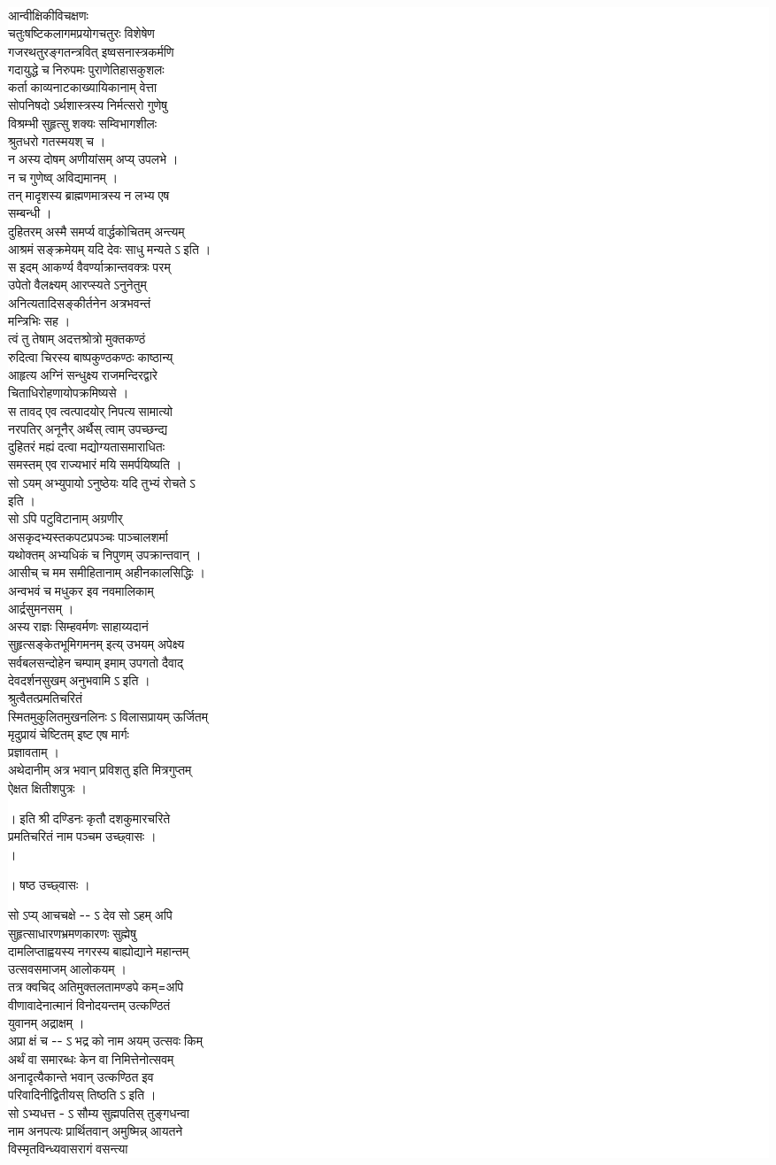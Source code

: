 आन्वीक्षिकीविचक्षणः  
चतुःषष्टिकलागमप्रयोगचतुरः विशेषेण  
गजरथतुरङ्गतन्त्रवित् इष्वसनास्त्रकर्मणि  
गदायुद्धे च निरुपमः पुराणेतिहासकुशलः  
कर्ता काव्यनाटकाख्यायिकानाम् वेत्ता  
सोपनिषदो ऽर्थशास्त्रस्य निर्मत्सरो गुणेषु  
विश्रम्भी सुहृत्सु शक्यः सम्विभागशीलः  
श्रुतधरो गतस्मयश् च ।   
न अस्य दोषम् अणीयांसम् अप्य् उपलभे ।  
न च गुणेष्व् अविद्यमानम् ।  
तन् मादृशस्य ब्राह्मणमात्रस्य न लभ्य एष  
सम्बन्धी ।  
दुहितरम् अस्मै समर्प्य वार्द्धकोचितम् अन्त्यम्  
आश्रमं सङ्क्रमेयम् यदि देवः साधु मन्यते ऽ इति ।  
स इदम् आकर्ण्य वैवर्ण्याक्रान्तवक्त्रः परम्  
उपेतो वैलक्ष्यम् आरप्स्यते ऽनुनेतुम्  
अनित्यतादिसङ्कीर्तनेन अत्रभवन्तं  
मन्त्रिभिः सह ।  
त्वं तु तेषाम् अदत्तश्रोत्रो मुक्तकण्ठं  
रुदित्वा चिरस्य बाष्पकुण्ठकण्ठः काष्ठान्य्  
आहृत्य अग्निं सन्धुक्ष्य राजमन्दिरद्वारे  
चिताधिरोहणायोपक्रमिष्यसे ।  
स तावद् एव त्वत्पादयोर् निपत्य सामात्यो  
नरपतिर् अनूनैर् अर्थैस् त्वाम् उपच्छन्द्य  
दुहितरं मह्यं दत्वा मद्योग्यतासमाराधितः  
समस्तम् एव राज्यभारं मयि समर्पयिष्यति ।  
सो ऽयम् अभ्युपायो ऽनुष्ठेयः यदि तुभ्यं रोचते ऽ  
इति ।  
सो ऽपि पटुविटानाम् अग्रणीर्  
असकृदभ्यस्तकपटप्रपञ्चः पाञ्चालशर्मा  
यथोक्तम् अभ्यधिकं च निपुणम् उपक्रान्तवान् ।  
आसीच् च मम समीहितानाम् अहीनकालसिद्धिः ।  
अन्वभवं च मधुकर इव नवमालिकाम्  
आर्द्रसुमनसम् ।  
अस्य राज्ञः सिम्हवर्मणः साहाय्यदानं  
सुहृत्सङ्केतभूमिगमनम् इत्य् उभयम् अपेक्ष्य  
सर्वबलसन्दोहेन चम्पाम् इमाम् उपगतो दैवाद्  
देवदर्शनसुखम् अनुभवामि ऽ इति ।  
श्रुत्वैतत्प्रमतिचरितं  
स्मितमुकुलितमुखनलिनः ऽ विलासप्रायम् ऊर्जितम्  
मृदुप्रायं चेष्टितम् इष्ट एष मार्गः  
प्रज्ञावताम् ।  
अथेदानीम् अत्र भवान् प्रविशतु इति मित्रगुप्तम्  
ऐक्षत क्षितीशपुत्रः ।

। इति श्री दण्डिनः कृतौ दशकुमारचरिते   
प्रमतिचरितं नाम पञ्चम उच्छ्वासः ।  
।   
    
। षष्ठ उच्छ्वासः ।  
    
सो ऽप्य् आचचक्षे -- ऽ देव सो ऽहम् अपि  
सुहृत्साधारणभ्रमणकारणः सुह्मेषु  
दामलिप्ताह्वयस्य नगरस्य बाह्योद्याने महान्तम्  
उत्सवसमाजम् आलोकयम् ।  
तत्र क्वचिद् अतिमुक्तलतामण्डपे कम्=अपि  
वीणावादेनात्मानं विनोदयन्तम् उत्कण्ठितं  
युवानम् अद्राक्षम् ।  
अप्रा क्षं च -- ऽ भद्र को नाम अयम् उत्सवः किम्  
अर्थं वा समारब्धः केन वा निमित्तेनोत्सवम्  
अनादृत्यैकान्ते भवान् उत्कण्ठित इव  
परिवादिनीद्वितीयस् तिष्ठति ऽ इति ।  
सो ऽभ्यधत्त - ऽ सौम्य सुह्मपतिस् तुङ्गधन्वा  
नाम अनपत्यः प्रार्थितवान् अमुष्मिन्न् आयतने  
विस्मृतविन्ध्यवासरागं वसन्त्या  